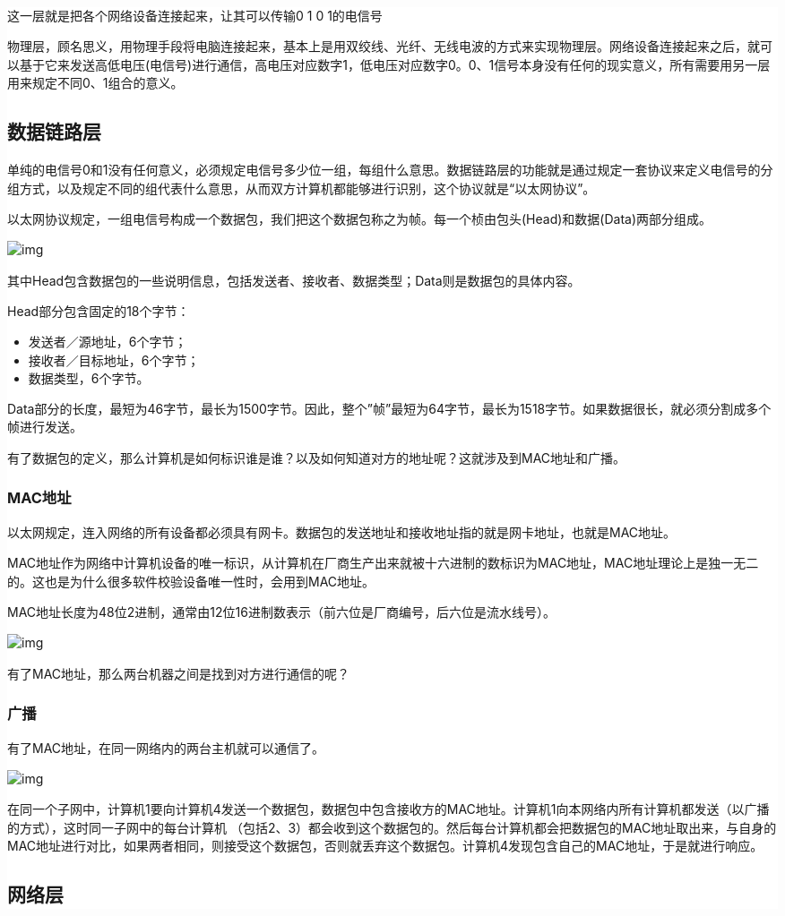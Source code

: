 这一层就是把各个网络设备连接起来，让其可以传输0 1 0 1的电信号

物理层，顾名思义，用物理手段将电脑连接起来，基本上是用双绞线、光纤、无线电波的方式来实现物理层。网络设备连接起来之后，就可以基于它来发送高低电压(电信号)进行通信，高电压对应数字1，低电压对应数字0。0、1信号本身没有任何的现实意义，所有需要用另一层用来规定不同0、1组合的意义。

## 数据链路层

单纯的电信号0和1没有任何意义，必须规定电信号多少位一组，每组什么意思。数据链路层的功能就是通过规定一套协议来定义电信号的分组方式，以及规定不同的组代表什么意思，从而双方计算机都能够进行识别，这个协议就是“以太网协议”。

以太网协议规定，一组电信号构成一个数据包，我们把这个数据包称之为帧。每一个桢由包头(Head)和数据(Data)两部分组成。



![img](https://pic4.zhimg.com/80/v2-d9b010dc52a0221baf1d9c8764e7e383_1440w.jpg)



其中Head包含数据包的一些说明信息，包括发送者、接收者、数据类型；Data则是数据包的具体内容。

Head部分包含固定的18个字节：

- 发送者／源地址，6个字节；
- 接收者／目标地址，6个字节；
- 数据类型，6个字节。

Data部分的长度，最短为46字节，最长为1500字节。因此，整个”帧”最短为64字节，最长为1518字节。如果数据很长，就必须分割成多个帧进行发送。

有了数据包的定义，那么计算机是如何标识谁是谁？以及如何知道对方的地址呢？这就涉及到MAC地址和广播。

### MAC地址

以太网规定，连入网络的所有设备都必须具有网卡。数据包的发送地址和接收地址指的就是网卡地址，也就是MAC地址。

MAC地址作为网络中计算机设备的唯一标识，从计算机在厂商生产出来就被十六进制的数标识为MAC地址，MAC地址理论上是独一无二的。这也是为什么很多软件校验设备唯一性时，会用到MAC地址。

MAC地址长度为48位2进制，通常由12位16进制数表示（前六位是厂商编号，后六位是流水线号）。



![img](https://pic4.zhimg.com/80/v2-417195469ed40335f7e291043d41f6a3_1440w.jpg)



有了MAC地址，那么两台机器之间是找到对方进行通信的呢？

### 广播

有了MAC地址，在同一网络内的两台主机就可以通信了。



![img](https://pic3.zhimg.com/80/v2-c7d1c10d289d703e39a5cd8f891cda7a_1440w.jpg)



在同一个子网中，计算机1要向计算机4发送一个数据包，数据包中包含接收方的MAC地址。计算机1向本网络内所有计算机都发送（以广播的方式），这时同一子网中的每台计算机 （包括2、3）都会收到这个数据包的。然后每台计算机都会把数据包的MAC地址取出来，与自身的MAC地址进行对比，如果两者相同，则接受这个数据包，否则就丢弃这个数据包。计算机4发现包含自己的MAC地址，于是就进行响应。

## 网络层
